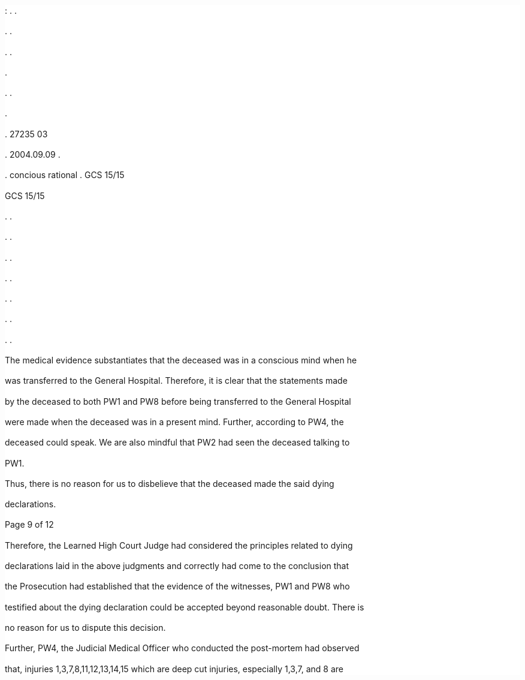 : . .

. .

. .

.

. .

.

. 27235 03

. 2004.09.09 .

. concious rational . GCS 15/15

GCS 15/15

. .

. .

. .

. .

. .

. .

. .

The medical evidence substantiates that the deceased was in a conscious mind when he

was transferred to the General Hospital. Therefore, it is clear that the statements made

by the deceased to both PW1 and PW8 before being transferred to the General Hospital

were made when the deceased was in a present mind. Further, according to PW4, the

deceased could speak. We are also mindful that PW2 had seen the deceased talking to

PW1.

Thus, there is no reason for us to disbelieve that the deceased made the said dying

declarations.

Page 9 of 12

Therefore, the Learned High Court Judge had considered the principles related to dying

declarations laid in the above judgments and correctly had come to the conclusion that

the Prosecution had established that the evidence of the witnesses, PW1 and PW8 who

testified about the dying declaration could be accepted beyond reasonable doubt. There is

no reason for us to dispute this decision.

Further, PW4, the Judicial Medical Officer who conducted the post-mortem had observed

that, injuries 1,3,7,8,11,12,13,14,15 which are deep cut injuries, especially 1,3,7, and 8 are
